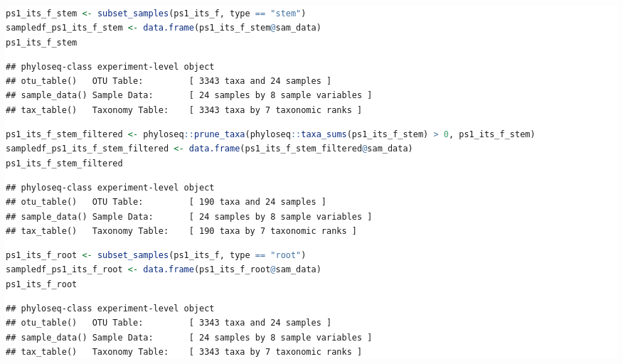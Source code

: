 ``` r
ps1_its_f_stem <- subset_samples(ps1_its_f, type == "stem")
sampledf_ps1_its_f_stem <- data.frame(ps1_its_f_stem@sam_data)
ps1_its_f_stem
```

    ## phyloseq-class experiment-level object
    ## otu_table()   OTU Table:         [ 3343 taxa and 24 samples ]
    ## sample_data() Sample Data:       [ 24 samples by 8 sample variables ]
    ## tax_table()   Taxonomy Table:    [ 3343 taxa by 7 taxonomic ranks ]

``` r
ps1_its_f_stem_filtered <- phyloseq::prune_taxa(phyloseq::taxa_sums(ps1_its_f_stem) > 0, ps1_its_f_stem)
sampledf_ps1_its_f_stem_filtered <- data.frame(ps1_its_f_stem_filtered@sam_data)
ps1_its_f_stem_filtered
```

    ## phyloseq-class experiment-level object
    ## otu_table()   OTU Table:         [ 190 taxa and 24 samples ]
    ## sample_data() Sample Data:       [ 24 samples by 8 sample variables ]
    ## tax_table()   Taxonomy Table:    [ 190 taxa by 7 taxonomic ranks ]

``` r
ps1_its_f_root <- subset_samples(ps1_its_f, type == "root")
sampledf_ps1_its_f_root <- data.frame(ps1_its_f_root@sam_data)
ps1_its_f_root
```

    ## phyloseq-class experiment-level object
    ## otu_table()   OTU Table:         [ 3343 taxa and 24 samples ]
    ## sample_data() Sample Data:       [ 24 samples by 8 sample variables ]
    ## tax_table()   Taxonomy Table:    [ 3343 taxa by 7 taxonomic ranks ]
